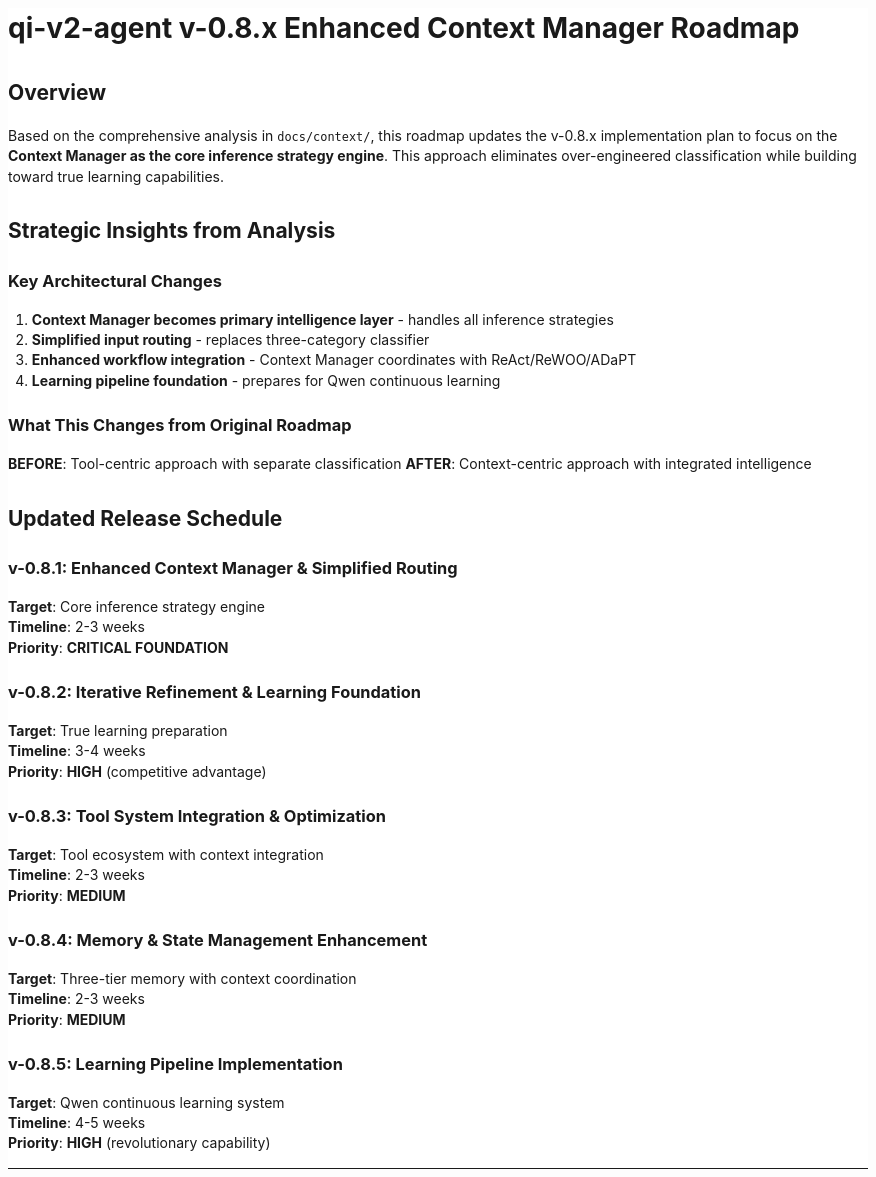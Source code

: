 # qi-v2-agent v-0.8.x Enhanced Context Manager Roadmap

## Overview

Based on the comprehensive analysis in `docs/context/`, this roadmap updates the v-0.8.x implementation plan to focus on the **Context Manager as the core inference strategy engine**. This approach eliminates over-engineered classification while building toward true learning capabilities.

## Strategic Insights from Analysis

### Key Architectural Changes

1. **Context Manager becomes primary intelligence layer** - handles all inference strategies
2. **Simplified input routing** - replaces three-category classifier
3. **Enhanced workflow integration** - Context Manager coordinates with ReAct/ReWOO/ADaPT
4. **Learning pipeline foundation** - prepares for Qwen continuous learning

### What This Changes from Original Roadmap

**BEFORE**: Tool-centric approach with separate classification
**AFTER**: Context-centric approach with integrated intelligence

## Updated Release Schedule

### v-0.8.1: Enhanced Context Manager & Simplified Routing
**Target**: Core inference strategy engine  
**Timeline**: 2-3 weeks  
**Priority**: **CRITICAL FOUNDATION**

### v-0.8.2: Iterative Refinement & Learning Foundation
**Target**: True learning preparation  
**Timeline**: 3-4 weeks  
**Priority**: **HIGH** (competitive advantage)

### v-0.8.3: Tool System Integration & Optimization
**Target**: Tool ecosystem with context integration  
**Timeline**: 2-3 weeks  
**Priority**: **MEDIUM**

### v-0.8.4: Memory & State Management Enhancement
**Target**: Three-tier memory with context coordination  
**Timeline**: 2-3 weeks  
**Priority**: **MEDIUM**

### v-0.8.5: Learning Pipeline Implementation
**Target**: Qwen continuous learning system  
**Timeline**: 4-5 weeks  
**Priority**: **HIGH** (revolutionary capability)

---
